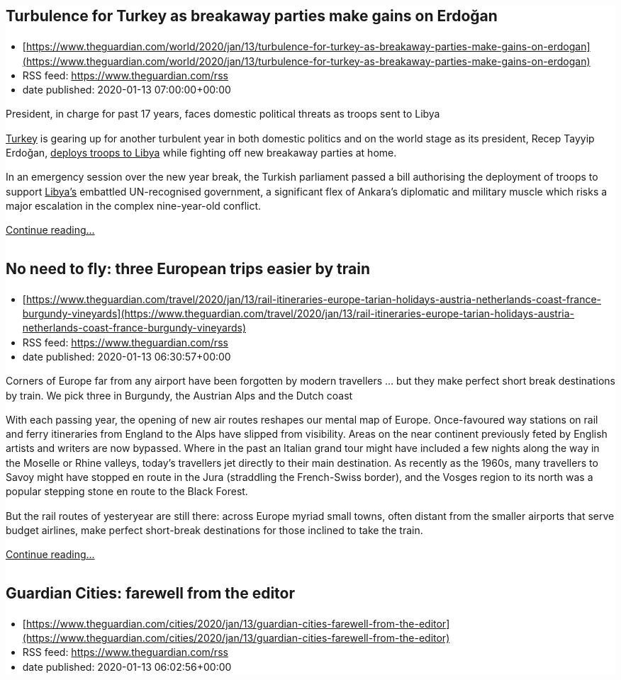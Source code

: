 ## Turbulence for Turkey as breakaway parties make gains on Erdoğan
 - [https://www.theguardian.com/world/2020/jan/13/turbulence-for-turkey-as-breakaway-parties-make-gains-on-erdogan](https://www.theguardian.com/world/2020/jan/13/turbulence-for-turkey-as-breakaway-parties-make-gains-on-erdogan)
 - RSS feed: https://www.theguardian.com/rss
 - date published: 2020-01-13 07:00:00+00:00

<p>President, in charge for past 17 years, faces domestic political threats as troops sent to Libya</p><p><a href="https://www.theguardian.com/world/turkey">Turkey</a> is gearing up for another turbulent year in both domestic politics and on the world stage as its president, Recep Tayyip Erdoğan, <a href="https://www.theguardian.com/world/2020/jan/05/turkish-troops-deploy-to-libya-to-prop-up-embattled-government">deploys troops to Libya</a> while fighting off new breakaway parties at home.</p><p>In an emergency session over the new year break, the Turkish parliament passed a bill authorising the deployment of troops to support <a href="https://www.theguardian.com/world/libya">Libya’s</a> embattled UN-recognised government, a significant flex of Ankara’s diplomatic and military muscle which risks a major escalation in the complex nine-year-old conflict.</p> <a href="https://www.theguardian.com/world/2020/jan/13/turbulence-for-turkey-as-breakaway-parties-make-gains-on-erdogan">Continue reading...</a>

## No need to fly: three European trips easier by train
 - [https://www.theguardian.com/travel/2020/jan/13/rail-itineraries-europe-tarian-holidays-austria-netherlands-coast-france-burgundy-vineyards](https://www.theguardian.com/travel/2020/jan/13/rail-itineraries-europe-tarian-holidays-austria-netherlands-coast-france-burgundy-vineyards)
 - RSS feed: https://www.theguardian.com/rss
 - date published: 2020-01-13 06:30:57+00:00

<p>Corners of Europe far from any airport have been forgotten by modern travellers … but they make perfect short break destinations by train. We pick three in Burgundy, the Austrian Alps and the Dutch coast</p><p>With each passing year, the opening of new air routes reshapes our mental map of Europe. Once-favoured way stations on rail and ferry itineraries from England to the Alps have slipped from visibility. Areas on the near continent previously feted by English artists and writers are now bypassed. Where in the past an Italian grand tour might have included a few nights along the way in the Moselle or Rhine valleys, today’s travellers jet directly to their main destination. As recently as the 1960s, many travellers to Savoy might have stopped en route in the Jura (straddling the French-Swiss border), and the Vosges region to its north was a popular stepping stone en route to the Black Forest.</p><p>But the rail routes of yesteryear are still there: across Europe myriad small towns, often distant from the smaller airports that serve budget airlines, make perfect short-break destinations for those inclined to take the train.</p> <a href="https://www.theguardian.com/travel/2020/jan/13/rail-itineraries-europe-tarian-holidays-austria-netherlands-coast-france-burgundy-vineyards">Continue reading...</a>

## Guardian Cities: farewell from the editor
 - [https://www.theguardian.com/cities/2020/jan/13/guardian-cities-farewell-from-the-editor](https://www.theguardian.com/cities/2020/jan/13/guardian-cities-farewell-from-the-editor)
 - RSS feed: https://www.theguardian.com/rss
 - date published: 2020-01-13 06:02:56+00:00
